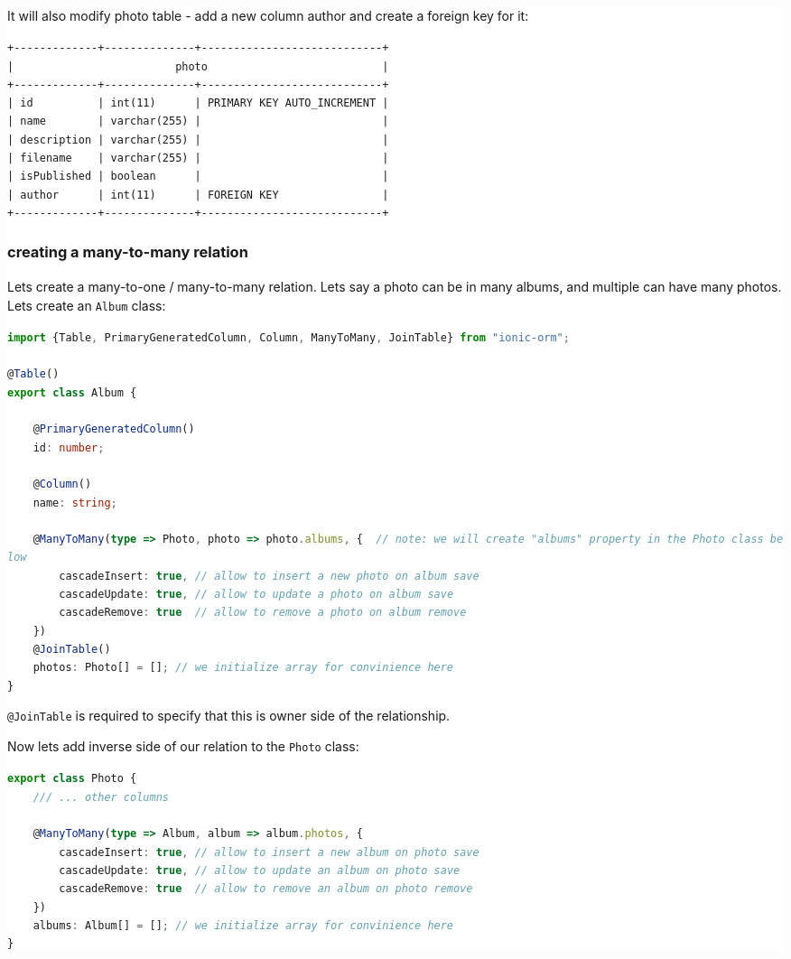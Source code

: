 It will also modify photo table - add a new column author and create a foreign key for it:

```shell
+-------------+--------------+----------------------------+
|                         photo                           |
+-------------+--------------+----------------------------+
| id          | int(11)      | PRIMARY KEY AUTO_INCREMENT |
| name        | varchar(255) |                            |
| description | varchar(255) |                            |
| filename    | varchar(255) |                            |
| isPublished | boolean      |                            |
| author      | int(11)      | FOREIGN KEY                |
+-------------+--------------+----------------------------+
```

### creating a many-to-many relation

Lets create a many-to-one / many-to-many relation.
Lets say a photo can be in many albums, and multiple can have many photos.
Lets create an `Album` class:

```typescript
import {Table, PrimaryGeneratedColumn, Column, ManyToMany, JoinTable} from "ionic-orm";

@Table()
export class Album {

    @PrimaryGeneratedColumn()
    id: number;

    @Column()
    name: string;

    @ManyToMany(type => Photo, photo => photo.albums, {  // note: we will create "albums" property in the Photo class below
        cascadeInsert: true, // allow to insert a new photo on album save
        cascadeUpdate: true, // allow to update a photo on album save
        cascadeRemove: true  // allow to remove a photo on album remove
    })
    @JoinTable()
    photos: Photo[] = []; // we initialize array for convinience here
}
```

`@JoinTable` is required to specify that this is owner side of the relationship.

Now lets add inverse side of our relation to the `Photo` class:

```typescript
export class Photo {
    /// ... other columns

    @ManyToMany(type => Album, album => album.photos, {
        cascadeInsert: true, // allow to insert a new album on photo save
        cascadeUpdate: true, // allow to update an album on photo save
        cascadeRemove: true  // allow to remove an album on photo remove
    })
    albums: Album[] = []; // we initialize array for convinience here
}
```
